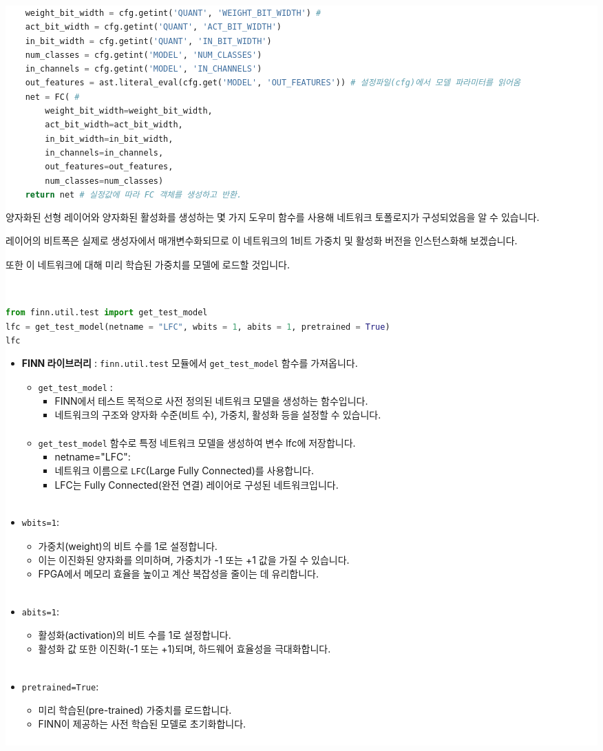 ```python
    weight_bit_width = cfg.getint('QUANT', 'WEIGHT_BIT_WIDTH') #
    act_bit_width = cfg.getint('QUANT', 'ACT_BIT_WIDTH')
    in_bit_width = cfg.getint('QUANT', 'IN_BIT_WIDTH')
    num_classes = cfg.getint('MODEL', 'NUM_CLASSES')
    in_channels = cfg.getint('MODEL', 'IN_CHANNELS')
    out_features = ast.literal_eval(cfg.get('MODEL', 'OUT_FEATURES')) # 설정파일(cfg)에서 모델 파라미터를 읽어옴
    net = FC( #
        weight_bit_width=weight_bit_width,
        act_bit_width=act_bit_width,
        in_bit_width=in_bit_width,
        in_channels=in_channels,
        out_features=out_features,
        num_classes=num_classes)
    return net # 실정값에 따라 FC 객체를 생성하고 반환.

```

양자화된 선형 레이어와 양자화된 활성화를 생성하는 몇 가지 도우미 함수를 사용해 네트워크 토폴로지가 구성되었음을 알 수 있습니다. 

레이어의 비트폭은 실제로 생성자에서 매개변수화되므로 이 네트워크의 1비트 가중치 및 활성화 버전을 인스턴스화해 보겠습니다. 

또한 이 네트워크에 대해 미리 학습된 가중치를 모델에 로드할 것입니다.

<br>

```python
from finn.util.test import get_test_model
lfc = get_test_model(netname = "LFC", wbits = 1, abits = 1, pretrained = True)
lfc
```

- **FINN 라이브러리** : `finn.util.test` 모듈에서 `get_test_model` 함수를 가져옵니다.

    - `get_test_model` :  
        - FINN에서 테스트 목적으로 사전 정의된 네트워크 모델을 생성하는 함수입니다.
        - 네트워크의 구조와 양자화 수준(비트 수), 가중치, 활성화 등을 설정할 수 있습니다.
    <br>

    - `get_test_model` 함수로 특정 네트워크 모델을 생성하여 변수 lfc에 저장합니다.
        - netname="LFC":
        - 네트워크 이름으로 `LFC`(Large Fully Connected)를 사용합니다.
        - LFC는 Fully Connected(완전 연결) 레이어로 구성된 네트워크입니다.
    <br>
    
- `wbits=1`:
    - 가중치(weight)의 비트 수를 1로 설정합니다.
    - 이는 이진화된 양자화를 의미하며, 가중치가 -1 또는 +1 값을 가질 수 있습니다.
    - FPGA에서 메모리 효율을 높이고 계산 복잡성을 줄이는 데 유리합니다.
    <br>

- `abits=1`:
    - 활성화(activation)의 비트 수를 1로 설정합니다.
    - 활성화 값 또한 이진화(-1 또는 +1)되며, 하드웨어 효율성을 극대화합니다.
    <br>

- `pretrained=True`:
    - 미리 학습된(pre-trained) 가중치를 로드합니다.
    - FINN이 제공하는 사전 학습된 모델로 초기화합니다.
    <br>
